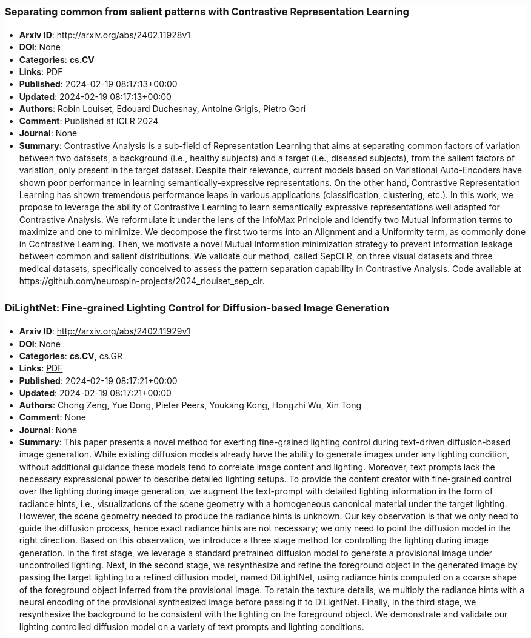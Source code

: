 ### Separating common from salient patterns with Contrastive Representation Learning
- **Arxiv ID**: http://arxiv.org/abs/2402.11928v1
- **DOI**: None
- **Categories**: **cs.CV**
- **Links**: [PDF](http://arxiv.org/pdf/2402.11928v1)
- **Published**: 2024-02-19 08:17:13+00:00
- **Updated**: 2024-02-19 08:17:13+00:00
- **Authors**: Robin Louiset, Edouard Duchesnay, Antoine Grigis, Pietro Gori
- **Comment**: Published at ICLR 2024
- **Journal**: None
- **Summary**: Contrastive Analysis is a sub-field of Representation Learning that aims at separating common factors of variation between two datasets, a background (i.e., healthy subjects) and a target (i.e., diseased subjects), from the salient factors of variation, only present in the target dataset. Despite their relevance, current models based on Variational Auto-Encoders have shown poor performance in learning semantically-expressive representations. On the other hand, Contrastive Representation Learning has shown tremendous performance leaps in various applications (classification, clustering, etc.). In this work, we propose to leverage the ability of Contrastive Learning to learn semantically expressive representations well adapted for Contrastive Analysis. We reformulate it under the lens of the InfoMax Principle and identify two Mutual Information terms to maximize and one to minimize. We decompose the first two terms into an Alignment and a Uniformity term, as commonly done in Contrastive Learning. Then, we motivate a novel Mutual Information minimization strategy to prevent information leakage between common and salient distributions. We validate our method, called SepCLR, on three visual datasets and three medical datasets, specifically conceived to assess the pattern separation capability in Contrastive Analysis. Code available at https://github.com/neurospin-projects/2024_rlouiset_sep_clr.



### DiLightNet: Fine-grained Lighting Control for Diffusion-based Image Generation
- **Arxiv ID**: http://arxiv.org/abs/2402.11929v1
- **DOI**: None
- **Categories**: **cs.CV**, cs.GR
- **Links**: [PDF](http://arxiv.org/pdf/2402.11929v1)
- **Published**: 2024-02-19 08:17:21+00:00
- **Updated**: 2024-02-19 08:17:21+00:00
- **Authors**: Chong Zeng, Yue Dong, Pieter Peers, Youkang Kong, Hongzhi Wu, Xin Tong
- **Comment**: None
- **Journal**: None
- **Summary**: This paper presents a novel method for exerting fine-grained lighting control during text-driven diffusion-based image generation. While existing diffusion models already have the ability to generate images under any lighting condition, without additional guidance these models tend to correlate image content and lighting. Moreover, text prompts lack the necessary expressional power to describe detailed lighting setups. To provide the content creator with fine-grained control over the lighting during image generation, we augment the text-prompt with detailed lighting information in the form of radiance hints, i.e., visualizations of the scene geometry with a homogeneous canonical material under the target lighting. However, the scene geometry needed to produce the radiance hints is unknown. Our key observation is that we only need to guide the diffusion process, hence exact radiance hints are not necessary; we only need to point the diffusion model in the right direction. Based on this observation, we introduce a three stage method for controlling the lighting during image generation. In the first stage, we leverage a standard pretrained diffusion model to generate a provisional image under uncontrolled lighting. Next, in the second stage, we resynthesize and refine the foreground object in the generated image by passing the target lighting to a refined diffusion model, named DiLightNet, using radiance hints computed on a coarse shape of the foreground object inferred from the provisional image. To retain the texture details, we multiply the radiance hints with a neural encoding of the provisional synthesized image before passing it to DiLightNet. Finally, in the third stage, we resynthesize the background to be consistent with the lighting on the foreground object. We demonstrate and validate our lighting controlled diffusion model on a variety of text prompts and lighting conditions.
